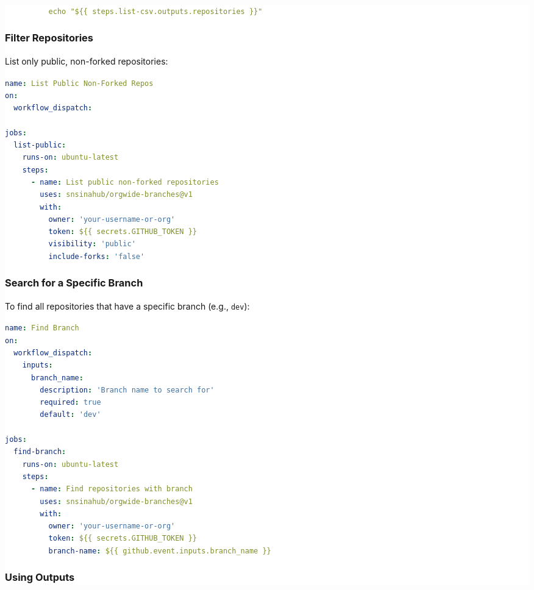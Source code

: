 ```yaml
          echo "${{ steps.list-csv.outputs.repositories }}"
```

### Filter Repositories

List only public, non-forked repositories:

```yaml
name: List Public Non-Forked Repos
on:
  workflow_dispatch:

jobs:
  list-public:
    runs-on: ubuntu-latest
    steps:
      - name: List public non-forked repositories
        uses: snsinahub/orgwide-branches@v1
        with:
          owner: 'your-username-or-org'
          token: ${{ secrets.GITHUB_TOKEN }}
          visibility: 'public'
          include-forks: 'false'
```

### Search for a Specific Branch

To find all repositories that have a specific branch (e.g., `dev`):

```yaml
name: Find Branch
on:
  workflow_dispatch:
    inputs:
      branch_name:
        description: 'Branch name to search for'
        required: true
        default: 'dev'

jobs:
  find-branch:
    runs-on: ubuntu-latest
    steps:
      - name: Find repositories with branch
        uses: snsinahub/orgwide-branches@v1
        with:
          owner: 'your-username-or-org'
          token: ${{ secrets.GITHUB_TOKEN }}
          branch-name: ${{ github.event.inputs.branch_name }}
```

### Using Outputs
